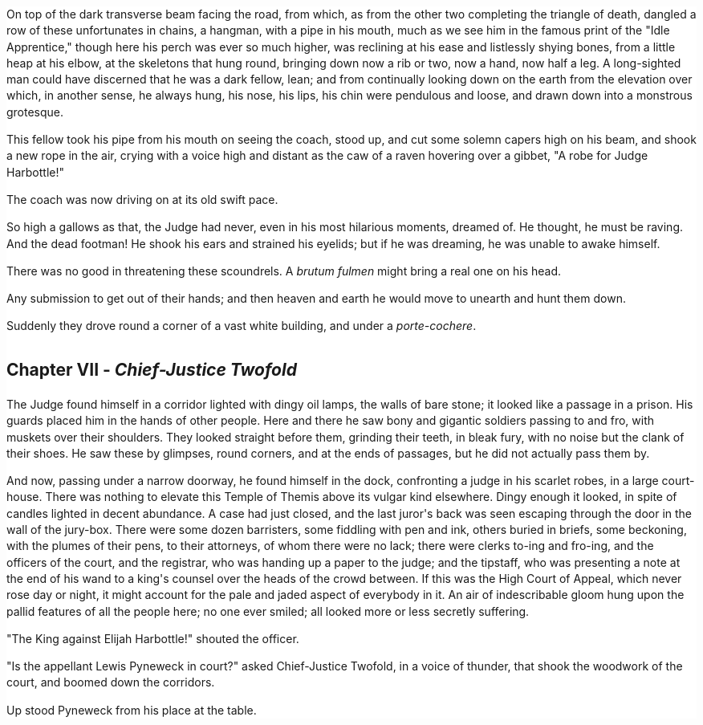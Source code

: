 On top of the dark transverse beam facing the road, from which, as from the other two completing the triangle of death, dangled a row of these unfortunates in chains, a hangman, with a pipe in his mouth, much as we see him in the famous print of the "Idle Apprentice," though here his perch was ever so much higher, was reclining at his ease and listlessly shying bones, from a little heap at his elbow, at the skeletons that hung round, bringing down now a rib or two, now a hand, now half a leg. A long-sighted man could have discerned that he was a dark fellow, lean; and from continually looking down on the earth from the elevation over which, in another sense, he always hung, his nose, his lips, his chin were pendulous and loose, and drawn down into a monstrous grotesque.

This fellow took his pipe from his mouth on seeing the coach, stood up, and cut some solemn capers high on his beam, and shook a new rope in the air, crying with a voice high and distant as the caw of a raven hovering over a gibbet, "A robe for Judge Harbottle!"

The coach was now driving on at its old swift pace.

So high a gallows as that, the Judge had never, even in his most hilarious moments, dreamed of. He thought, he must be raving. And the dead footman! He shook his ears and strained his eyelids; but if he was dreaming, he was unable to awake himself.

There was no good in threatening these scoundrels. A _brutum fulmen_ might bring a real one on his head.

Any submission to get out of their hands; and then heaven and earth he would move to unearth and hunt them down.

Suddenly they drove round a corner of a vast white building, and under a _porte-cochere_.


## Chapter VII - _Chief-Justice Twofold_

The Judge found himself in a corridor lighted with dingy oil lamps, the walls of bare stone; it looked like a passage in a prison. His guards placed him in the hands of other people. Here and there he saw bony and gigantic soldiers passing to and fro, with muskets over their shoulders. They looked straight before them, grinding their teeth, in bleak fury, with no noise but the clank of their shoes. He saw these by glimpses, round corners, and at the ends of passages, but he did not actually pass them by.

And now, passing under a narrow doorway, he found himself in the dock, confronting a judge in his scarlet robes, in a large court-house. There was nothing to elevate this Temple of Themis above its vulgar kind elsewhere. Dingy enough it looked, in spite of candles lighted in decent abundance. A case had just closed, and the last juror's back was seen escaping through the door in the wall of the jury-box. There were some dozen barristers, some fiddling with pen and ink, others buried in briefs, some beckoning, with the plumes of their pens, to their attorneys, of whom there were no lack; there were clerks to-ing and fro-ing, and the officers of the court, and the registrar, who was handing up a paper to the judge; and the tipstaff, who was presenting a note at the end of his wand to a king's counsel over the heads of the crowd between. If this was the High Court of Appeal, which never rose day or night, it might account for the pale and jaded aspect of everybody in it. An air of indescribable gloom hung upon the pallid features of all the people here; no one ever smiled; all looked more or less secretly suffering.

"The King against Elijah Harbottle!" shouted the officer.

"Is the appellant Lewis Pyneweck in court?" asked Chief-Justice Twofold, in a voice of thunder, that shook the woodwork of the court, and boomed down the corridors.

Up stood Pyneweck from his place at the table.
